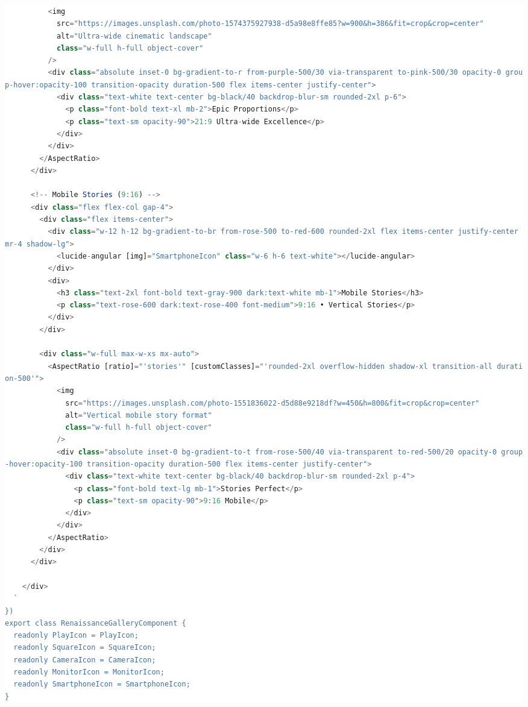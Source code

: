 ```typescript
          <img
            src="https://images.unsplash.com/photo-1574375927938-d5a98e8ffe85?w=900&h=386&fit=crop&crop=center"
            alt="Ultra-wide cinematic landscape"
            class="w-full h-full object-cover"
          />
          <div class="absolute inset-0 bg-gradient-to-r from-purple-500/30 via-transparent to-pink-500/30 opacity-0 group-hover:opacity-100 transition-opacity duration-500 flex items-center justify-center">
            <div class="text-white text-center bg-black/40 backdrop-blur-sm rounded-2xl p-6">
              <p class="font-bold text-xl mb-2">Epic Proportions</p>
              <p class="text-sm opacity-90">21:9 Ultra-wide Excellence</p>
            </div>
          </div>
        </AspectRatio>
      </div>

      <!-- Mobile Stories (9:16) -->
      <div class="flex flex-col gap-4">
        <div class="flex items-center">
          <div class="w-12 h-12 bg-gradient-to-br from-rose-500 to-red-600 rounded-2xl flex items-center justify-center mr-4 shadow-lg">
            <lucide-angular [img]="SmartphoneIcon" class="w-6 h-6 text-white"></lucide-angular>
          </div>
          <div>
            <h3 class="text-2xl font-bold text-gray-900 dark:text-white mb-1">Mobile Stories</h3>
            <p class="text-rose-600 dark:text-rose-400 font-medium">9:16 • Vertical Stories</p>
          </div>
        </div>

        <div class="w-full max-w-xs mx-auto">
          <AspectRatio [ratio]="'stories'" [customClasses]="'rounded-2xl overflow-hidden shadow-xl transition-all duration-500'">
            <img
              src="https://images.unsplash.com/photo-1551836022-d5d88e9218df?w=450&h=800&fit=crop&crop=center"
              alt="Vertical mobile story format"
              class="w-full h-full object-cover"
            />
            <div class="absolute inset-0 bg-gradient-to-t from-rose-500/40 via-transparent to-red-500/20 opacity-0 group-hover:opacity-100 transition-opacity duration-500 flex items-center justify-center">
              <div class="text-white text-center bg-black/40 backdrop-blur-sm rounded-2xl p-4">
                <p class="font-bold text-lg mb-1">Stories Perfect</p>
                <p class="text-sm opacity-90">9:16 Mobile</p>
              </div>
            </div>
          </AspectRatio>
        </div>
      </div>

    </div>
  `
})
export class RenaissanceGalleryComponent {
  readonly PlayIcon = PlayIcon;
  readonly SquareIcon = SquareIcon;
  readonly CameraIcon = CameraIcon;
  readonly MonitorIcon = MonitorIcon;
  readonly SmartphoneIcon = SmartphoneIcon;
}
```
